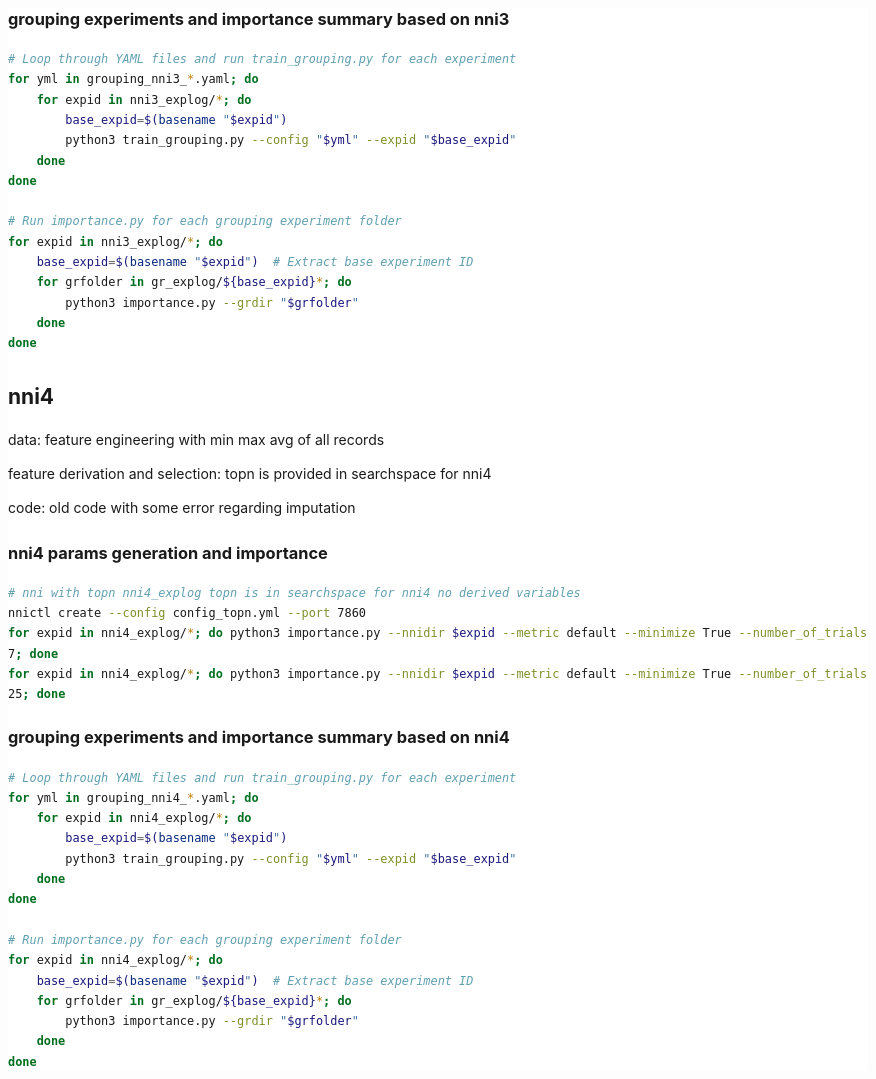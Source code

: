 ### grouping experiments and importance summary based on nni3

```bash
# Loop through YAML files and run train_grouping.py for each experiment
for yml in grouping_nni3_*.yaml; do
    for expid in nni3_explog/*; do
        base_expid=$(basename "$expid")
        python3 train_grouping.py --config "$yml" --expid "$base_expid"
    done
done

# Run importance.py for each grouping experiment folder
for expid in nni3_explog/*; do
    base_expid=$(basename "$expid")  # Extract base experiment ID
    for grfolder in gr_explog/${base_expid}*; do
        python3 importance.py --grdir "$grfolder"
    done
done
```


## nni4
data: feature engineering with min max avg of all records

feature derivation and selection:  topn is provided in searchspace for nni4

code: old code with some error regarding imputation

### nni4 params generation and importance   
```bash
# nni with topn nni4_explog topn is in searchspace for nni4 no derived variables
nnictl create --config config_topn.yml --port 7860
for expid in nni4_explog/*; do python3 importance.py --nnidir $expid --metric default --minimize True --number_of_trials 7; done
for expid in nni4_explog/*; do python3 importance.py --nnidir $expid --metric default --minimize True --number_of_trials 25; done
```

### grouping experiments and importance summary based on nni4
```bash
# Loop through YAML files and run train_grouping.py for each experiment
for yml in grouping_nni4_*.yaml; do
    for expid in nni4_explog/*; do
        base_expid=$(basename "$expid")
        python3 train_grouping.py --config "$yml" --expid "$base_expid"
    done
done

# Run importance.py for each grouping experiment folder
for expid in nni4_explog/*; do
    base_expid=$(basename "$expid")  # Extract base experiment ID
    for grfolder in gr_explog/${base_expid}*; do
        python3 importance.py --grdir "$grfolder"
    done
done
```
